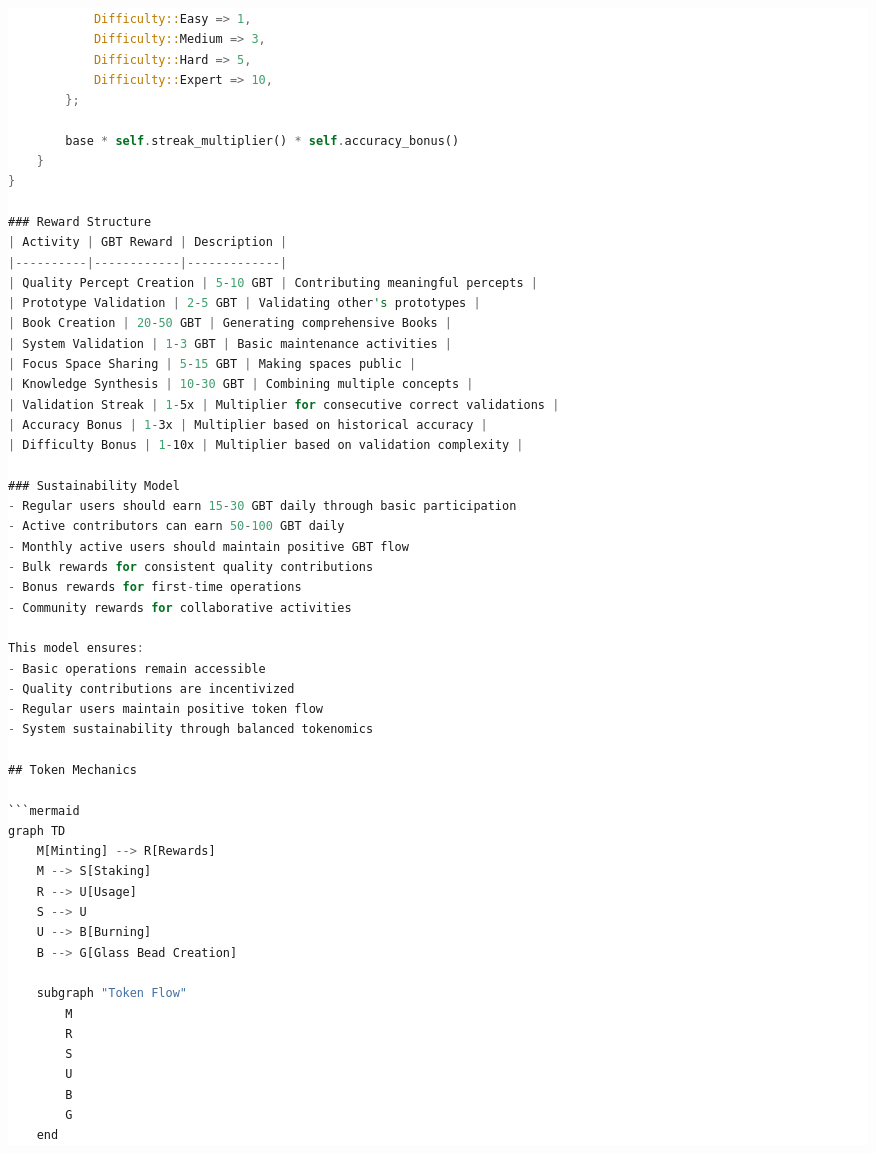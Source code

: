 ```rust
            Difficulty::Easy => 1,
            Difficulty::Medium => 3,
            Difficulty::Hard => 5,
            Difficulty::Expert => 10,
        };
        
        base * self.streak_multiplier() * self.accuracy_bonus()
    }
}

### Reward Structure
| Activity | GBT Reward | Description |
|----------|------------|-------------|
| Quality Percept Creation | 5-10 GBT | Contributing meaningful percepts |
| Prototype Validation | 2-5 GBT | Validating other's prototypes |
| Book Creation | 20-50 GBT | Generating comprehensive Books |
| System Validation | 1-3 GBT | Basic maintenance activities |
| Focus Space Sharing | 5-15 GBT | Making spaces public |
| Knowledge Synthesis | 10-30 GBT | Combining multiple concepts |
| Validation Streak | 1-5x | Multiplier for consecutive correct validations |
| Accuracy Bonus | 1-3x | Multiplier based on historical accuracy |
| Difficulty Bonus | 1-10x | Multiplier based on validation complexity |

### Sustainability Model
- Regular users should earn 15-30 GBT daily through basic participation
- Active contributors can earn 50-100 GBT daily
- Monthly active users should maintain positive GBT flow
- Bulk rewards for consistent quality contributions
- Bonus rewards for first-time operations
- Community rewards for collaborative activities

This model ensures:
- Basic operations remain accessible
- Quality contributions are incentivized
- Regular users maintain positive token flow
- System sustainability through balanced tokenomics

## Token Mechanics

```mermaid
graph TD
    M[Minting] --> R[Rewards]
    M --> S[Staking]
    R --> U[Usage]
    S --> U
    U --> B[Burning]
    B --> G[Glass Bead Creation]
    
    subgraph "Token Flow"
        M
        R
        S
        U
        B
        G
    end
```
